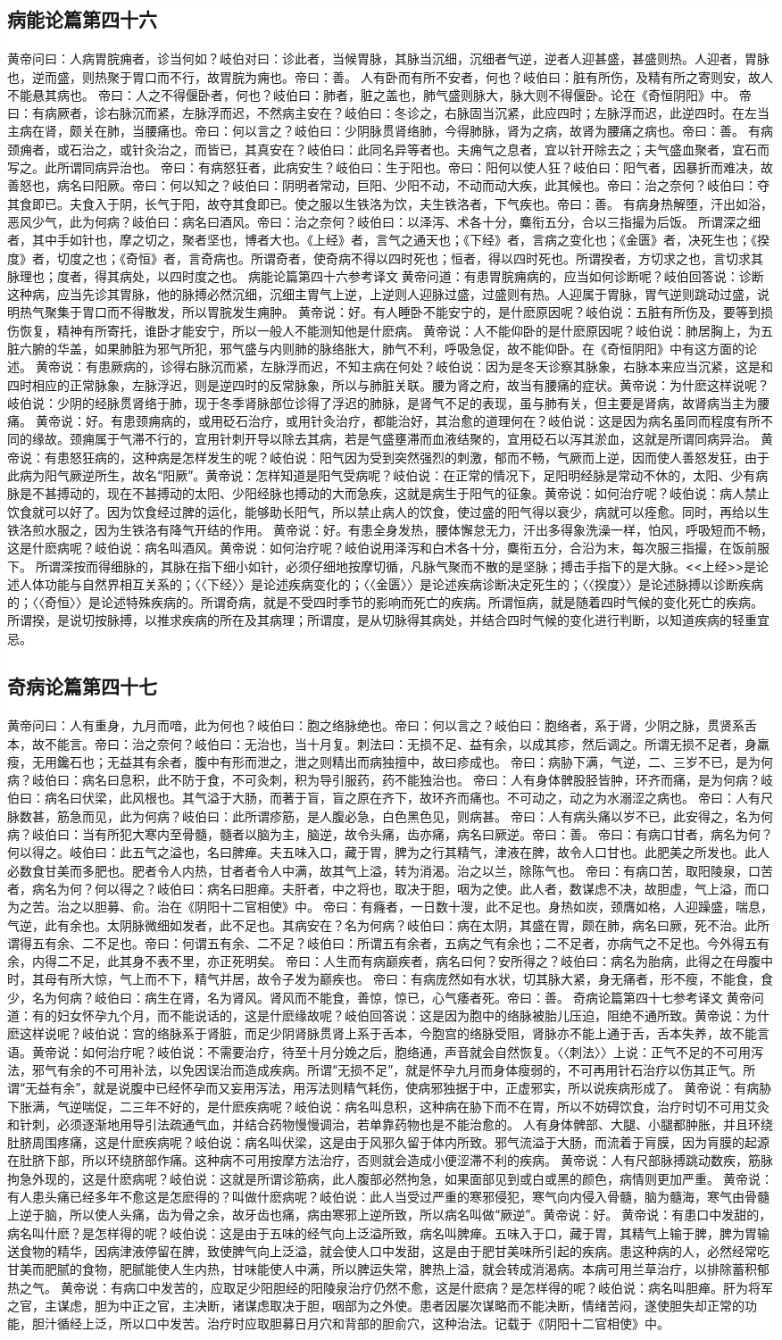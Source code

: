 ## 病能论篇第四十六
黄帝问曰：人病胃脘痈者，诊当何如？岐伯对曰：诊此者，当候胃脉，其脉当沉细，沉细者气逆，逆者人迎甚盛，甚盛则热。人迎者，胃脉也，逆而盛，则热聚于胃口而不行，故胃脘为痈也。帝曰：善。
人有卧而有所不安者，何也？岐伯曰：脏有所伤，及精有所之寄则安，故人不能悬其病也。
帝曰：人之不得偃卧者，何也？岐伯曰：肺者，脏之盖也，肺气盛则脉大，脉大则不得偃卧。论在《奇恒阴阳》中。
帝曰：有病厥者，诊右脉沉而紧，左脉浮而迟，不然病主安在？岐伯曰：冬诊之，右脉固当沉紧，此应四时；左脉浮而迟，此逆四时。在左当主病在肾，颇关在肺，当腰痛也。帝曰：何以言之？岐伯曰：少阴脉贯肾络肺，今得肺脉，肾为之病，故肾为腰痛之病也。帝曰：善。
有病颈痈者，或石治之，或针灸治之，而皆已，其真安在？岐伯曰：此同名异等者也。夫痈气之息者，宜以针开除去之；夫气盛血聚者，宜石而写之。此所谓同病异治也。
帝曰：有病怒狂者，此病安生？岐伯曰：生于阳也。帝曰：阳何以使人狂？岐伯曰：阳气者，因暴折而难决，故善怒也，病名曰阳厥。帝曰：何以知之？岐伯曰：阴明者常动，巨阳、少阳不动，不动而动大疾，此其候也。帝曰：治之奈何？岐伯曰：夺其食即已。夫食入于阴，长气于阳，故夺其食即已。使之服以生铁洛为饮，夫生铁洛者，下气疾也。帝曰：善。
有病身热解堕，汗出如浴，恶风少气，此为何病？岐伯曰：病名曰酒风。帝曰：治之奈何？岐伯曰：以泽泻、术各十分，麋衔五分，合以三指撮为后饭。
所谓深之细者，其中手如针也，摩之切之，聚者坚也，博者大也。《上经》者，言气之通天也；《下经》者，言病之变化也；《金匮》者，决死生也；《揆度》者，切度之也；《奇恒》者，言奇病也。所谓奇者，使奇病不得以四时死也；恒者，得以四时死也。所谓揆者，方切求之也，言切求其脉理也；度者，得其病处，以四时度之也。
病能论篇第四十六参考译文
黄帝问道：有患胃脘痈病的，应当如何诊断呢？岐伯回答说：诊断这种病，应当先诊其胃脉，他的脉搏必然沉细，沉细主胃气上逆，上逆则人迎脉过盛，过盛则有热。人迎属于胃脉，胃气逆则跳动过盛，说明热气聚集于胃口而不得散发，所以胃脘发生痈肿。
黄帝说：好。有人睡卧不能安宁的，是什麽原因呢？岐伯说：五脏有所伤及，要等到损伤恢复，精神有所寄托，谁卧才能安宁，所以一般人不能测知他是什麽病。
黄帝说：人不能仰卧的是什麽原因呢？岐伯说：肺居胸上，为五脏六腑的华盖，如果肺脏为邪气所犯，邪气盛与内则肺的脉络胀大，肺气不利，呼吸急促，故不能仰卧。在《奇恒阴阳》中有这方面的论述。
黄帝说：有患厥病的，诊得右脉沉而紧，左脉浮而迟，不知主病在何处？岐伯说：因为是冬天诊察其脉象，右脉本来应当沉紧，这是和四时相应的正常脉象，左脉浮迟，则是逆四时的反常脉象，所以与肺脏关联。腰为肾之府，故当有腰痛的症状。黄帝说：为什麽这样说呢？岐伯说：少阴的经脉贯肾络于肺，现于冬季肾脉部位诊得了浮迟的肺脉，是肾气不足的表现，虽与肺有关，但主要是肾病，故肾病当主为腰痛。
黄帝说：好。有患颈痈病的，或用砭石治疗，或用针灸治疗，都能治好，其治愈的道理何在？岐伯说：这是因为病名虽同而程度有所不同的缘故。颈痈属于气滞不行的，宜用针刺开导以除去其病，若是气盛壅滞而血液结聚的，宜用砭石以泻其淤血，这就是所谓同病异治。
黄帝说：有患怒狂病的，这种病是怎样发生的呢？岐伯说：阳气因为受到突然强烈的刺激，郁而不畅，气厥而上逆，因而使人善怒发狂，由于此病为阳气厥逆所生，故名“阳厥”。黄帝说：怎样知道是阳气受病呢？岐伯说：在正常的情况下，足阳明经脉是常动不休的，太阳、少有病脉是不甚搏动的，现在不甚搏动的太阳、少阳经脉也搏动的大而急疾，这就是病生于阳气的征象。黄帝说：如何治疗呢？岐伯说：病人禁止饮食就可以好了。因为饮食经过脾的运化，能够助长阳气，所以禁止病人的饮食，使过盛的阳气得以衰少，病就可以痊愈。同时，再给以生铁洛煎水服之，因为生铁洛有降气开结的作用。
黄帝说：好。有患全身发热，腰体懈怠无力，汗出多得象洗澡一样，怕风，呼吸短而不畅，这是什麽病呢？岐伯说：病名叫酒风。黄帝说：如何治疗呢？岐伯说用泽泻和白术各十分，麋衔五分，合沿为末，每次服三指撮，在饭前服下。
所谓深按而得细脉的，其脉在指下细小如针，必须仔细地按摩切循，凡脉气聚而不散的是坚脉；搏击手指下的是大脉。<<上经>>是论述人体功能与自然界相互关系的；〈〈下经〉〉是论述疾病变化的；〈〈金匮〉〉是论述疾病诊断决定死生的；〈〈揆度〉〉是论述脉搏以诊断疾病的；〈〈奇恒〉〉是论述特殊疾病的。所谓奇病，就是不受四时季节的影响而死亡的疾病。所谓恒病，就是随着四时气候的变化死亡的疾病。所谓揆，是说切按脉搏，以推求疾病的所在及其病理；所谓度，是从切脉得其病处，并结合四时气候的变化进行判断，以知道疾病的轻重宜忌。
## 奇病论篇第四十七
黄帝问曰：人有重身，九月而喑，此为何也？岐伯曰：胞之络脉绝也。帝曰：何以言之？岐伯曰：胞络者，系于肾，少阴之脉，贯贤系舌本，故不能言。帝曰：治之奈何？岐伯曰：无治也，当十月复。刺法曰：无损不足、益有余，以成其疹，然后调之。所谓无损不足者，身羸瘦，无用鑱石也；无益其有余者，腹中有形而泄之，泄之则精出而病独擅中，故曰疹成也。
帝曰：病胁下满，气逆，二、三岁不已，是为何病？岐伯曰：病名曰息积，此不防于食，不可灸刺，积为导引服药，药不能独治也。
帝曰：人有身体髀股胫皆肿，环齐而痛，是为何病？岐伯曰：病名曰伏梁，此风根也。其气溢于大肠，而著于盲，盲之原在齐下，故环齐而痛也。不可动之，动之为水溺涩之病也。
帝曰：人有尺脉数甚，筋急而见，此为何病？岐伯曰：此所谓疹筋，是人腹必急，白色黑色见，则病甚。
帝曰：人有病头痛以岁不已，此安得之，名为何病？岐伯曰：当有所犯大寒内至骨髓，髓者以脑为主，脑逆，故令头痛，齿亦痛，病名曰厥逆。帝曰：善。
帝曰：有病口甘者，病名为何？何以得之。岐伯曰：此五气之溢也，名曰脾瘅。夫五味入口，藏于胃，脾为之行其精气，津液在脾，故令人口甘也。此肥美之所发也。此人必数食甘美而多肥也。肥者令人内热，甘者者令人中满，故其气上溢，转为消渴。治之以兰，除陈气也。
帝曰：有病口苦，取阳陵泉，口苦者，病名为何？何以得之？岐伯曰：病名曰胆瘅。夫肝者，中之将也，取决于胆，咽为之使。此人者，数谋虑不决，故胆虚，气上溢，而口为之苦。治之以胆募、俞。治在《阴阳十二官相使》中。
帝曰：有癃者，一日数十溲，此不足也。身热如炭，颈膺如格，人迎躁盛，喘息，气逆，此有余也。太阴脉微细如发者，此不足也。其病安在？名为何病？岐伯曰：病在太阴，其盛在胃，颇在肺，病名曰厥，死不治。此所谓得五有余、二不足也。帝曰：何谓五有余、二不足？岐伯曰：所谓五有余者，五病之气有余也；二不足者，亦病气之不足也。今外得五有余，内得二不足，此其身不表不里，亦正死明矣。
帝曰：人生而有病巅疾者，病名曰何？安所得之？岐伯曰：病名为胎病，此得之在母腹中时，其母有所大惊，气上而不下，精气并居，故令子发为巅疾也。
帝曰：有病庞然如有水状，切其脉大紧，身无痛者，形不瘦，不能食，食少，名为何病？岐伯曰：病生在肾，名为肾风。肾风而不能食，善惊，惊已，心气痿者死。帝曰：善。
奇病论篇第四十七参考译文
黄帝问道：有的妇女怀孕九个月，而不能说话的，这是什麽缘故呢？岐伯回答说：这是因为胞中的络脉被胎儿压迫，阻绝不通所致。黄帝说：为什麽这样说呢？岐伯说：宫的络脉系于肾脏，而足少阴肾脉贯肾上系于舌本，今胞宫的络脉受阻，肾脉亦不能上通于舌，舌本失养，故不能言语。黄帝说：如何治疗呢？岐伯说：不需要治疗，待至十月分娩之后，胞络通，声音就会自然恢复。〈〈刺法〉〉上说：正气不足的不可用泻法，邪气有余的不可用补法，以免因误治而造成疾病。所谓“无损不足”，就是怀孕九月而身体瘦弱的，不可再用针石治疗以伤其正气。所谓“无益有余”，就是说腹中已经怀孕而又妄用泻法，用泻法则精气耗伤，使病邪独据于中，正虚邪实，所以说疾病形成了。
黄帝说：有病胁下胀满，气逆喘促，二三年不好的，是什麽疾病呢？岐伯说：病名叫息积，这种病在胁下而不在胃，所以不妨碍饮食，治疗时切不可用艾灸和针刺，必须逐渐地用导引法疏通气血，并结合药物慢慢调治，若单靠药物也是不能治愈的。
人有身体髀部、大腿、小腿都肿胀，并且环绕肚脐周围疼痛，这是什麽疾病呢？岐伯说：病名叫伏梁，这是由于风邪久留于体内所致。邪气流溢于大肠，而流着于肓膜，因为肓膜的起源在肚脐下部，所以环绕脐部作痛。这种病不可用按摩方法治疗，否则就会造成小便涩滞不利的疾病。
黄帝说：人有尺部脉搏跳动数疾，筋脉拘急外现的，这是什麽病呢？岐伯说：这就是所谓诊筋病，此人腹部必然拘急，如果面部见到或白或黑的颜色，病情则更加严重。
黄帝说：有人患头痛已经多年不愈这是怎麽得的？叫做什麽病呢？岐伯说：此人当受过严重的寒邪侵犯，寒气向内侵入骨髓，脑为髓海，寒气由骨髓上逆于脑，所以使人头痛，齿为骨之余，故牙齿也痛，病由寒邪上逆所致，所以病名叫做“厥逆”。黄帝说：好。
黄帝说：有患口中发甜的，病名叫什麽？是怎样得的呢？岐伯说：这是由于五味的经气向上泛溢所致，病名叫脾瘅。五味入于口，藏于胃，其精气上输于脾，脾为胃输送食物的精华，因病津液停留在脾，致使脾气向上泛溢，就会使人口中发甜，这是由于肥甘美味所引起的疾病。患这种病的人，必然经常吃甘美而肥腻的食物，肥腻能使人生内热，甘味能使人中满，所以脾运失常，脾热上溢，就会转成消渴病。本病可用兰草治疗，以排除蓄积郁热之气。
黄帝说：有病口中发苦的，应取足少阳胆经的阳陵泉治疗仍然不愈，这是什麽病？是怎样得的呢？岐伯说：病名叫胆瘅。肝为将军之官，主谋虑，胆为中正之官，主决断，诸谋虑取决于胆，咽部为之外使。患者因屡次谋略而不能决断，情绪苦闷，遂使胆失却正常的功能，胆汁循经上泛，所以口中发苦。治疗时应取胆募日月穴和背部的胆俞穴，这种治法。记载于《阴阳十二官相使》中。